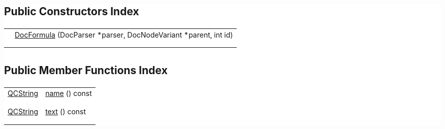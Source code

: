 </table>

## Public Constructors Index

<table class="doxyMembersIndex">

<tr class="doxyMemberIndexItem">
<td class="doxyMemberIndexItemType" align="left" valign="top"></td>
<td class="doxyMemberIndexItemName" align="left" valign="top"><a href="#ae40d1dafb6c93681ddf0a9bc2e961053">DocFormula</a> (DocParser *parser, DocNodeVariant *parent, int id)</td>
</tr>
<tr class="doxyMemberIndexDescription">
<td class="doxyMemberIndexDescriptionLeft"></td>
<td class="doxyMemberIndexDescriptionRight">
</td>
</tr>
<tr class="doxyMemberIndexSeparator">
<td class="doxyMemberIndexSeparator" colspan="2"></td>
</tr>

</table>

## Public Member Functions Index

<table class="doxyMembersIndex">

<tr class="doxyMemberIndexItem">
<td class="doxyMemberIndexItemType" align="left" valign="top"><a href="/web-doxygen/docs/api/classes/qcstring">QCString</a></td>
<td class="doxyMemberIndexItemName" align="left" valign="top"><a href="#a639835af31171584bbf72eab82d7f162">name</a> () const</td>
</tr>
<tr class="doxyMemberIndexDescription">
<td class="doxyMemberIndexDescriptionLeft"></td>
<td class="doxyMemberIndexDescriptionRight">
</td>
</tr>
<tr class="doxyMemberIndexSeparator">
<td class="doxyMemberIndexSeparator" colspan="2"></td>
</tr>

<tr class="doxyMemberIndexItem">
<td class="doxyMemberIndexItemType" align="left" valign="top"><a href="/web-doxygen/docs/api/classes/qcstring">QCString</a></td>
<td class="doxyMemberIndexItemName" align="left" valign="top"><a href="#a4744feabb05063f6019698f2b47a960c">text</a> () const</td>
</tr>
<tr class="doxyMemberIndexDescription">
<td class="doxyMemberIndexDescriptionLeft"></td>
<td class="doxyMemberIndexDescriptionRight">
</td>
</tr>
<tr class="doxyMemberIndexSeparator">
<td class="doxyMemberIndexSeparator" colspan="2"></td>
</tr>
